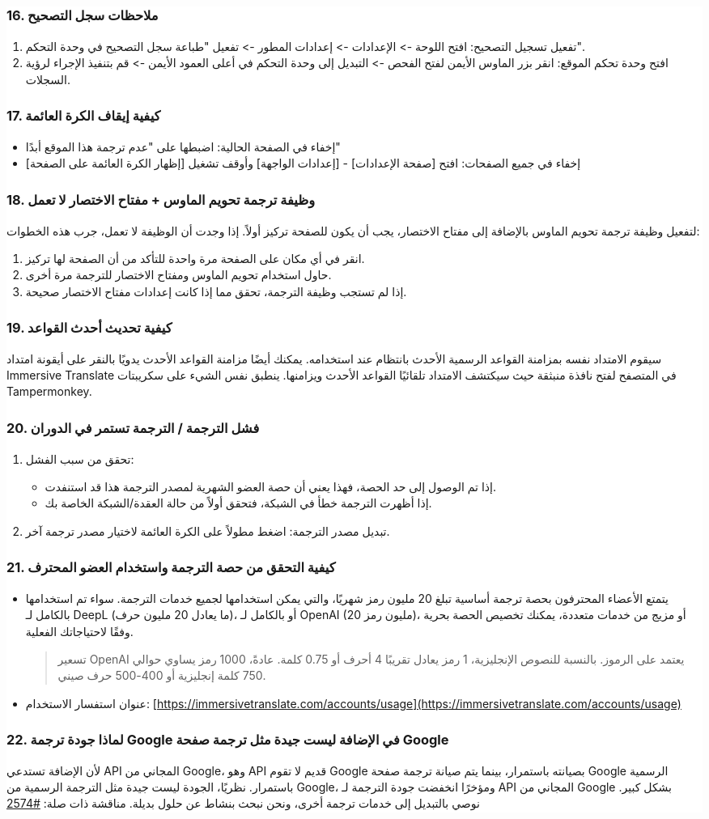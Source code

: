 
### 16. ملاحظات سجل التصحيح

1. تفعيل تسجيل التصحيح: افتح اللوحة -> الإعدادات -> إعدادات المطور -> تفعيل "طباعة سجل التصحيح في وحدة التحكم".
2. افتح وحدة تحكم الموقع: انقر بزر الماوس الأيمن لفتح الفحص -> التبديل إلى وحدة التحكم في أعلى العمود الأيمن -> قم بتنفيذ الإجراء لرؤية السجلات.

### 17. كيفية إيقاف الكرة العائمة

- إخفاء في الصفحة الحالية: اضبطها على "عدم ترجمة هذا الموقع أبدًا"
- إخفاء في جميع الصفحات: افتح [صفحة الإعدادات] - [إعدادات الواجهة] وأوقف تشغيل [إظهار الكرة العائمة على الصفحة]

### 18. وظيفة ترجمة تحويم الماوس + مفتاح الاختصار لا تعمل

لتفعيل وظيفة ترجمة تحويم الماوس بالإضافة إلى مفتاح الاختصار، يجب أن يكون للصفحة تركيز أولاً. إذا وجدت أن الوظيفة لا تعمل، جرب هذه الخطوات:

1. انقر في أي مكان على الصفحة مرة واحدة للتأكد من أن الصفحة لها تركيز.
2. حاول استخدام تحويم الماوس ومفتاح الاختصار للترجمة مرة أخرى.
3. إذا لم تستجب وظيفة الترجمة، تحقق مما إذا كانت إعدادات مفتاح الاختصار صحيحة.

### 19. كيفية تحديث أحدث القواعد

سيقوم الامتداد نفسه بمزامنة القواعد الرسمية الأحدث بانتظام عند استخدامه. يمكنك أيضًا مزامنة القواعد الأحدث يدويًا بالنقر على أيقونة امتداد Immersive Translate في المتصفح لفتح نافذة منبثقة حيث سيكتشف الامتداد تلقائيًا القواعد الأحدث ويزامنها. ينطبق نفس الشيء على سكريبتات Tampermonkey.

### 20. فشل الترجمة / الترجمة تستمر في الدوران

1. تحقق من سبب الفشل:
   - إذا تم الوصول إلى حد الحصة، فهذا يعني أن حصة العضو الشهرية لمصدر الترجمة هذا قد استنفدت.
   - إذا أظهرت الترجمة خطأ في الشبكة، فتحقق أولاً من حالة العقدة/الشبكة الخاصة بك.

2. تبديل مصدر الترجمة: اضغط مطولاً على الكرة العائمة لاختيار مصدر ترجمة آخر.

### 21. كيفية التحقق من حصة الترجمة واستخدام العضو المحترف

- يتمتع الأعضاء المحترفون بحصة ترجمة أساسية تبلغ 20 مليون رمز شهريًا، والتي يمكن استخدامها لجميع خدمات الترجمة. سواء تم استخدامها بالكامل لـ DeepL (ما يعادل 20 مليون حرف)، أو بالكامل لـ OpenAI (20 مليون رمز)، أو مزيج من خدمات متعددة، يمكنك تخصيص الحصة بحرية وفقًا لاحتياجاتك الفعلية.

  > تسعير OpenAI يعتمد على الرموز. بالنسبة للنصوص الإنجليزية، 1 رمز يعادل تقريبًا 4 أحرف أو 0.75 كلمة. عادةً، 1000 رمز يساوي حوالي 750 كلمة إنجليزية أو 400-500 حرف صيني.

- عنوان استفسار الاستخدام: [https://immersivetranslate.com/accounts/usage](https://immersivetranslate.com/accounts/usage)

### 22. لماذا جودة ترجمة Google في الإضافة ليست جيدة مثل ترجمة صفحة Google

لأن الإضافة تستدعي API المجاني من Google، وهو API قديم لا تقوم Google بصيانته باستمرار، بينما يتم صيانة ترجمة صفحة Google الرسمية باستمرار. نظريًا، الجودة ليست جيدة مثل الترجمة الرسمية من Google، ومؤخرًا انخفضت جودة الترجمة لـ API المجاني من Google بشكل كبير. نوصي بالتبديل إلى خدمات ترجمة أخرى، ونحن نبحث بنشاط عن حلول بديلة. مناقشة ذات صلة: [#2574](https://github.com/immersive-translate/immersive-translate/issues/2547)
